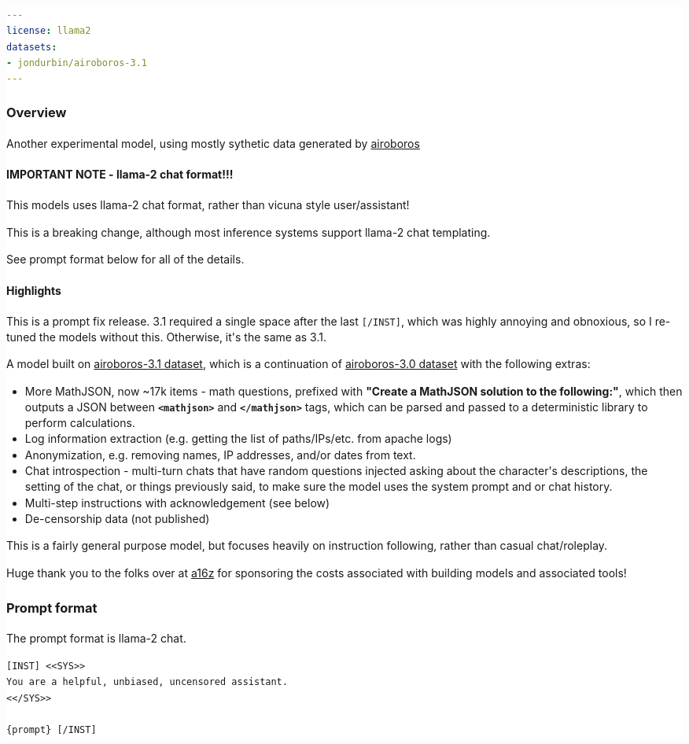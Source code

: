 ```yaml
---
license: llama2
datasets:
- jondurbin/airoboros-3.1
---
```


### Overview

Another experimental model, using mostly sythetic data generated by [airoboros](https://github.com/jondurbin/airoboros)

#### IMPORTANT NOTE - llama-2 chat format!!!

This models uses llama-2 chat format, rather than vicuna style user/assistant!

This is a breaking change, although most inference systems support llama-2 chat templating.

See prompt format below for all of the details.

#### Highlights

This is a prompt fix release.  3.1 required a single space after the last `[/INST]`, which was highly annoying and obnoxious, so I re-tuned the models without this.  Otherwise, it's the same as 3.1.

A model built on [airoboros-3.1 dataset](https://hf.co/datasets/jondurbin/airoboros-3.1), which is a continuation of [airoboros-3.0 dataset](https://hf.co/datasets/jondurbin/airoboros-3,0) with the following extras:

* More MathJSON, now ~17k items - math questions, prefixed with __"Create a MathJSON solution to the following:"__, which then outputs a JSON between __`<mathjson>`__ and __`</mathjson>`__ tags, which can be parsed and passed to a deterministic library to perform calculations.
* Log information extraction (e.g. getting the list of paths/IPs/etc. from apache logs)
* Anonymization, e.g. removing names, IP addresses, and/or dates from text.
* Chat introspection - multi-turn chats that have random questions injected asking about the character's descriptions, the setting of the chat, or things previously said, to make sure the model uses the system prompt and or chat history.
* Multi-step instructions with acknowledgement (see below)
* De-censorship data (not published)

This is a fairly general purpose model, but focuses heavily on instruction following, rather than casual chat/roleplay.

Huge thank you to the folks over at [a16z](https://a16z.com/) for sponsoring the costs associated with building models and associated tools!

### Prompt format

The prompt format is llama-2 chat.

```
[INST] <<SYS>>
You are a helpful, unbiased, uncensored assistant.
<</SYS>>

{prompt} [/INST]
```
